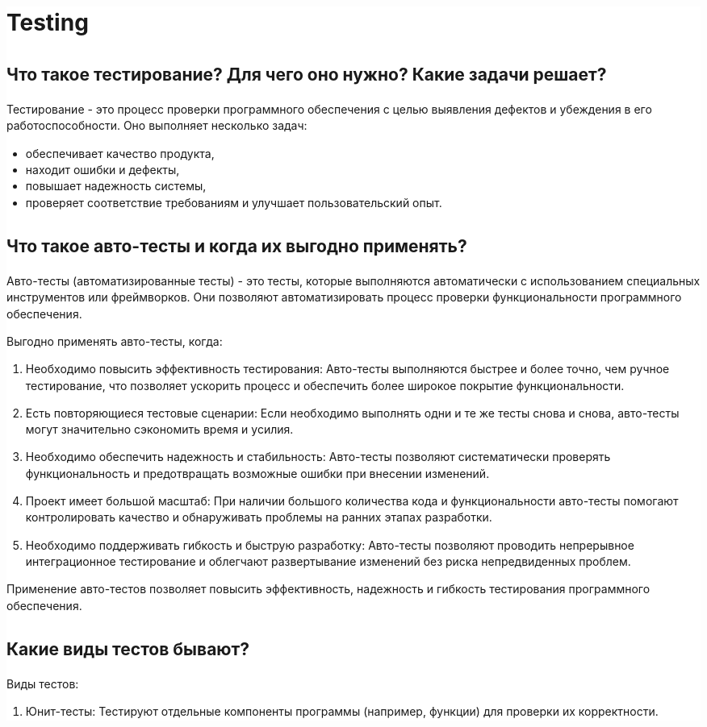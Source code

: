 # Testing

## Что такое тестирование? Для чего оно нужно? Какие задачи решает?

Тестирование - это процесс проверки программного обеспечения с целью выявления дефектов и убеждения в его
работоспособности.
Оно выполняет несколько задач:

- обеспечивает качество продукта,
- находит ошибки и дефекты,
- повышает надежность системы,
- проверяет соответствие требованиям и улучшает пользовательский опыт.

## Что такое авто-тесты и когда их выгодно применять?

Авто-тесты (автоматизированные тесты) - это тесты, которые выполняются автоматически с использованием специальных
инструментов или фреймворков. Они позволяют автоматизировать процесс проверки функциональности программного обеспечения.

Выгодно применять авто-тесты, когда:

1. Необходимо повысить эффективность тестирования: Авто-тесты выполняются быстрее и более точно, чем ручное
   тестирование, что позволяет ускорить процесс и обеспечить более широкое покрытие функциональности.

2. Есть повторяющиеся тестовые сценарии: Если необходимо выполнять одни и те же тесты снова и снова, авто-тесты могут
   значительно сэкономить время и усилия.

3. Необходимо обеспечить надежность и стабильность: Авто-тесты позволяют систематически проверять функциональность и
   предотвращать возможные ошибки при внесении изменений.

4. Проект имеет большой масштаб: При наличии большого количества кода и функциональности авто-тесты помогают
   контролировать качество и обнаруживать проблемы на ранних этапах разработки.

5. Необходимо поддерживать гибкость и быструю разработку: Авто-тесты позволяют проводить непрерывное интеграционное
   тестирование и облегчают развертывание изменений без риска непредвиденных проблем.

Применение авто-тестов позволяет повысить эффективность, надежность и гибкость тестирования программного обеспечения.

## Какие виды тестов бывают?

Виды тестов:

1. Юнит-тесты: Тестируют отдельные компоненты программы (например, функции) для проверки их корректности.
